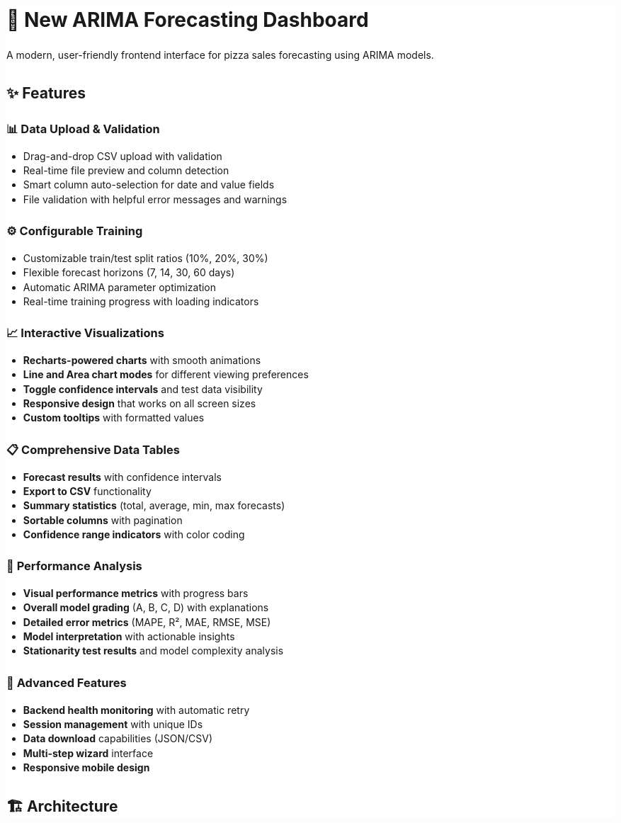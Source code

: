 # 🍕 New ARIMA Forecasting Dashboard

A modern, user-friendly frontend interface for pizza sales forecasting using ARIMA models.

## ✨ Features

### 📊 **Data Upload & Validation**
- Drag-and-drop CSV upload with validation
- Real-time file preview and column detection
- Smart column auto-selection for date and value fields
- File validation with helpful error messages and warnings

### ⚙️ **Configurable Training**
- Customizable train/test split ratios (10%, 20%, 30%)
- Flexible forecast horizons (7, 14, 30, 60 days)
- Automatic ARIMA parameter optimization
- Real-time training progress with loading indicators

### 📈 **Interactive Visualizations**
- **Recharts-powered charts** with smooth animations
- **Line and Area chart modes** for different viewing preferences
- **Toggle confidence intervals** and test data visibility
- **Responsive design** that works on all screen sizes
- **Custom tooltips** with formatted values

### 📋 **Comprehensive Data Tables**
- **Forecast results** with confidence intervals
- **Export to CSV** functionality
- **Summary statistics** (total, average, min, max forecasts)
- **Sortable columns** with pagination
- **Confidence range indicators** with color coding

### 🎯 **Performance Analysis**
- **Visual performance metrics** with progress bars
- **Overall model grading** (A, B, C, D) with explanations
- **Detailed error metrics** (MAPE, R², MAE, RMSE, MSE)
- **Model interpretation** with actionable insights
- **Stationarity test results** and model complexity analysis

### 🔧 **Advanced Features**
- **Backend health monitoring** with automatic retry
- **Session management** with unique IDs
- **Data download** capabilities (JSON/CSV)
- **Multi-step wizard** interface
- **Responsive mobile design**

## 🏗️ Architecture
